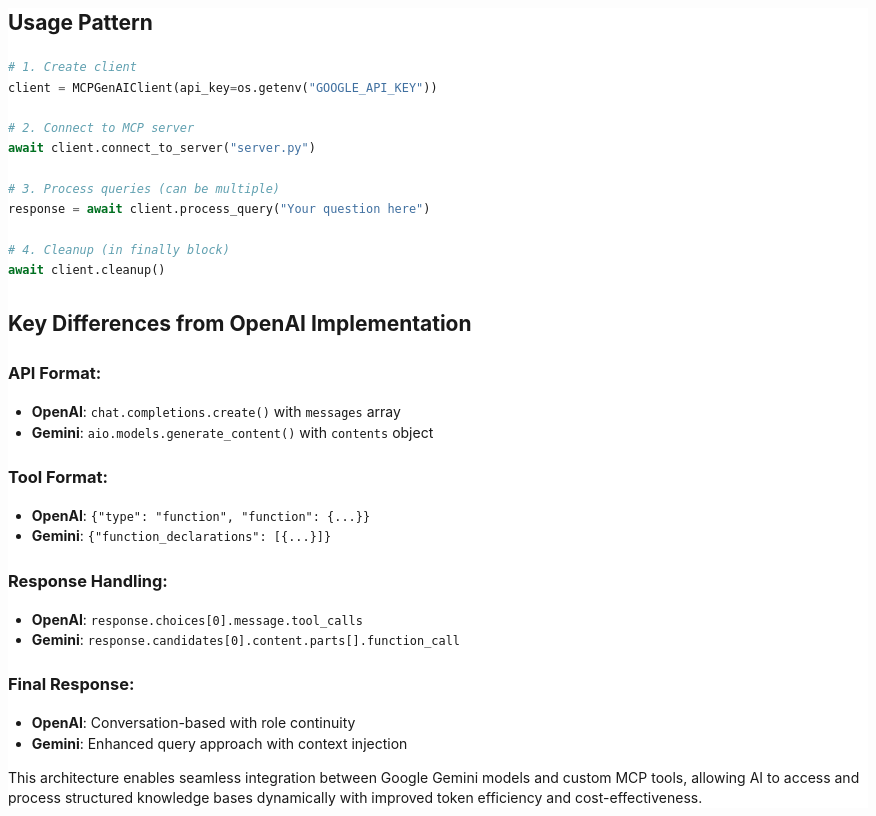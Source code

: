 ## Usage Pattern

```python
# 1. Create client
client = MCPGenAIClient(api_key=os.getenv("GOOGLE_API_KEY"))

# 2. Connect to MCP server
await client.connect_to_server("server.py")

# 3. Process queries (can be multiple)
response = await client.process_query("Your question here")

# 4. Cleanup (in finally block)
await client.cleanup()
```

## Key Differences from OpenAI Implementation

### **API Format:**
- **OpenAI**: `chat.completions.create()` with `messages` array
- **Gemini**: `aio.models.generate_content()` with `contents` object

### **Tool Format:**
- **OpenAI**: `{"type": "function", "function": {...}}`
- **Gemini**: `{"function_declarations": [{...}]}`

### **Response Handling:**
- **OpenAI**: `response.choices[0].message.tool_calls`
- **Gemini**: `response.candidates[0].content.parts[].function_call`

### **Final Response:**
- **OpenAI**: Conversation-based with role continuity
- **Gemini**: Enhanced query approach with context injection

This architecture enables seamless integration between Google Gemini models and custom MCP tools, allowing AI to access and process structured knowledge bases dynamically with improved token efficiency and cost-effectiveness.
